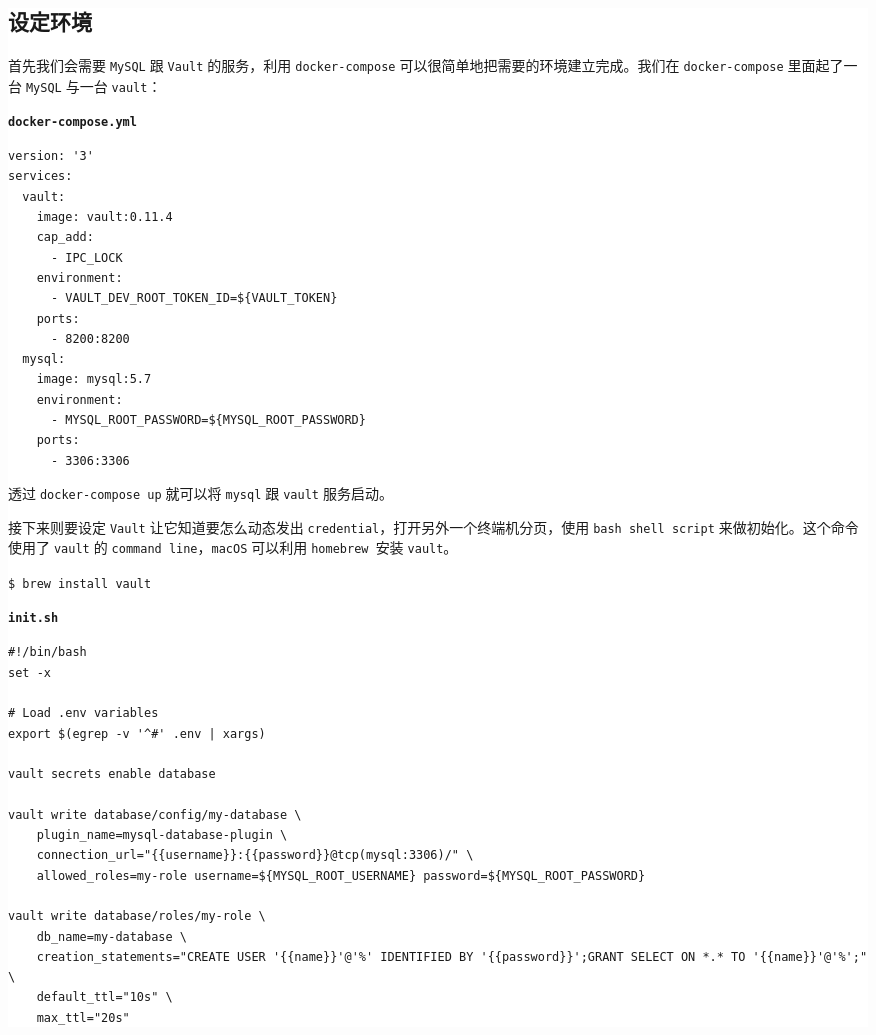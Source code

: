 ## 设定环境

首先我们会需要 `MySQL` 跟 `Vault` 的服务，利用 `docker-compose` 可以很简单地把需要的环境建立完成。我们在 `docker-compose` 里面起了一台 `MySQL` 与一台 `vault`：

**`docker-compose.yml`**

```
version: '3'
services:
  vault:
    image: vault:0.11.4
    cap_add:
      - IPC_LOCK
    environment:
      - VAULT_DEV_ROOT_TOKEN_ID=${VAULT_TOKEN}
    ports:
      - 8200:8200
  mysql:
    image: mysql:5.7
    environment:
      - MYSQL_ROOT_PASSWORD=${MYSQL_ROOT_PASSWORD}
    ports:
      - 3306:3306
```

透过 `docker-compose up` 就可以将 `mysql` 跟 `vault` 服务启动。

接下来则要设定 `Vault` 让它知道要怎么动态发出 `credential`，打开另外一个终端机分页，使用 `bash shell script` 来做初始化。这个命令使用了 `vault` 的 `command line`，`macOS` 可以利用 `homebrew `安装 `vault`。

```
$ brew install vault
```

**`init.sh`**

```
#!/bin/bash
set -x

# Load .env variables
export $(egrep -v '^#' .env | xargs)

vault secrets enable database

vault write database/config/my-database \
    plugin_name=mysql-database-plugin \
    connection_url="{{username}}:{{password}}@tcp(mysql:3306)/" \
    allowed_roles=my-role username=${MYSQL_ROOT_USERNAME} password=${MYSQL_ROOT_PASSWORD}

vault write database/roles/my-role \
    db_name=my-database \
    creation_statements="CREATE USER '{{name}}'@'%' IDENTIFIED BY '{{password}}';GRANT SELECT ON *.* TO '{{name}}'@'%';" \
    default_ttl="10s" \
    max_ttl="20s"
```
